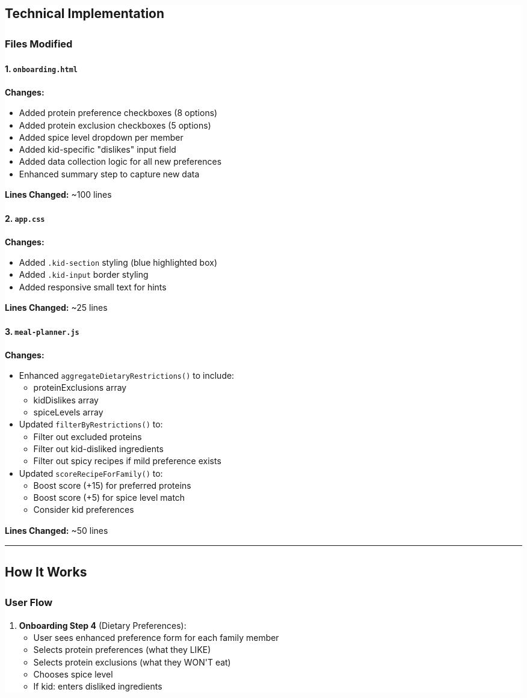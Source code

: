 
## Technical Implementation

### Files Modified

#### 1. `onboarding.html`
**Changes:**
- Added protein preference checkboxes (8 options)
- Added protein exclusion checkboxes (5 options)
- Added spice level dropdown per member
- Added kid-specific "dislikes" input field
- Added data collection logic for all new preferences
- Enhanced summary step to capture new data

**Lines Changed:** ~100 lines

#### 2. `app.css`
**Changes:**
- Added `.kid-section` styling (blue highlighted box)
- Added `.kid-input` border styling
- Added responsive small text for hints

**Lines Changed:** ~25 lines

#### 3. `meal-planner.js`
**Changes:**
- Enhanced `aggregateDietaryRestrictions()` to include:
  - proteinExclusions array
  - kidDislikes array
  - spiceLevels array
- Updated `filterByRestrictions()` to:
  - Filter out excluded proteins
  - Filter out kid-disliked ingredients
  - Filter out spicy recipes if mild preference exists
- Updated `scoreRecipeForFamily()` to:
  - Boost score (+15) for preferred proteins
  - Boost score (+5) for spice level match
  - Consider kid preferences

**Lines Changed:** ~50 lines

---

## How It Works

### User Flow

1. **Onboarding Step 4** (Dietary Preferences):
   - User sees enhanced preference form for each family member
   - Selects protein preferences (what they LIKE)
   - Selects protein exclusions (what they WON'T eat)
   - Chooses spice level
   - If kid: enters disliked ingredients
   